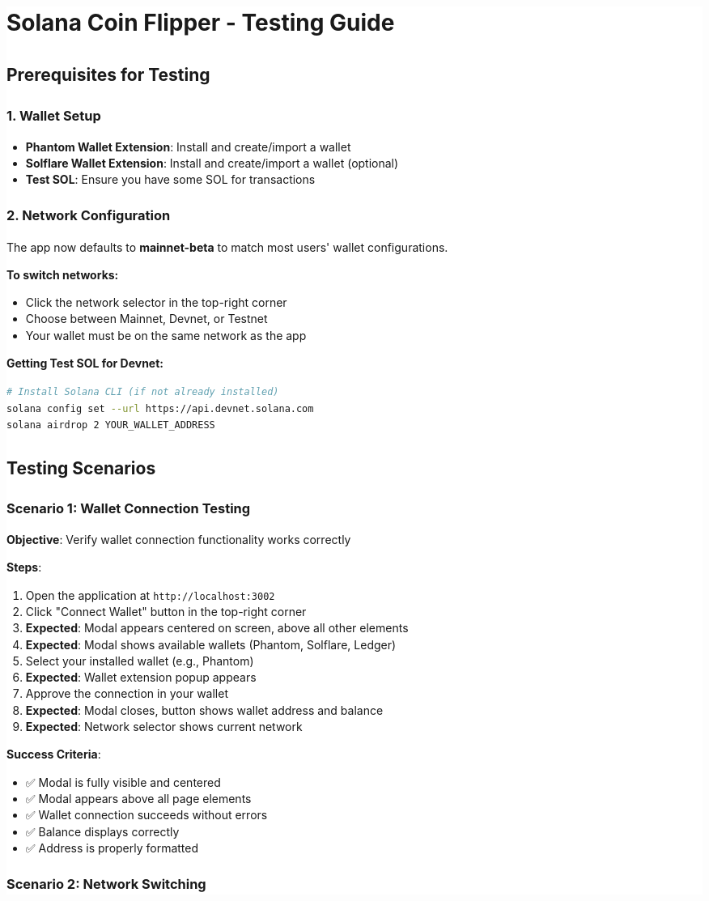 # Solana Coin Flipper - Testing Guide

## Prerequisites for Testing

### 1. Wallet Setup
- **Phantom Wallet Extension**: Install and create/import a wallet
- **Solflare Wallet Extension**: Install and create/import a wallet (optional)
- **Test SOL**: Ensure you have some SOL for transactions

### 2. Network Configuration
The app now defaults to **mainnet-beta** to match most users' wallet configurations.

**To switch networks:**
- Click the network selector in the top-right corner
- Choose between Mainnet, Devnet, or Testnet
- Your wallet must be on the same network as the app

**Getting Test SOL for Devnet:**
```bash
# Install Solana CLI (if not already installed)
solana config set --url https://api.devnet.solana.com
solana airdrop 2 YOUR_WALLET_ADDRESS
```

## Testing Scenarios

### Scenario 1: Wallet Connection Testing

**Objective**: Verify wallet connection functionality works correctly

**Steps**:
1. Open the application at `http://localhost:3002`
2. Click "Connect Wallet" button in the top-right corner
3. **Expected**: Modal appears centered on screen, above all other elements
4. **Expected**: Modal shows available wallets (Phantom, Solflare, Ledger)
5. Select your installed wallet (e.g., Phantom)
6. **Expected**: Wallet extension popup appears
7. Approve the connection in your wallet
8. **Expected**: Modal closes, button shows wallet address and balance
9. **Expected**: Network selector shows current network

**Success Criteria**:
- ✅ Modal is fully visible and centered
- ✅ Modal appears above all page elements
- ✅ Wallet connection succeeds without errors
- ✅ Balance displays correctly
- ✅ Address is properly formatted

### Scenario 2: Network Switching
